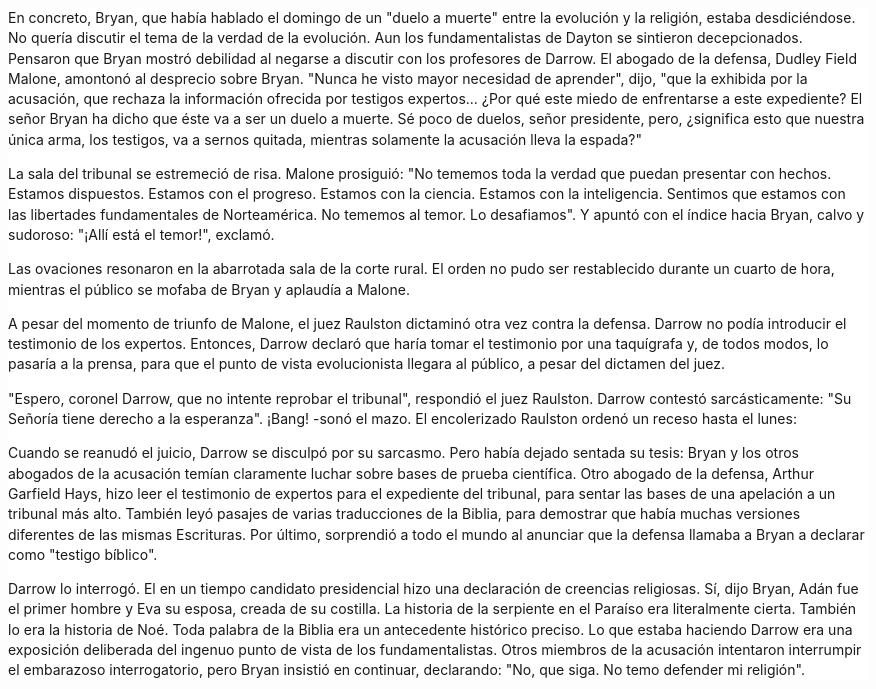 


En concreto, Bryan, que había hablado el domingo de un "duelo a muerte" entre la evolución y la religión, estaba desdiciéndose. No quería discutir el tema de la verdad de la evolución. Aun los fundamentalistas de Dayton se sintieron decepcionados. Pensaron que Bryan mostró debilidad al negarse a discutir con los profesores de Darrow.
El abogado de la defensa, Dudley Field Malone, amontonó al desprecio sobre Bryan. "Nunca he visto mayor necesidad de aprender", dijo, "que la exhibida por la acusación, que rechaza la información ofrecida por testigos expertos... ¿Por qué este miedo de enfrentarse a este expediente? El señor Bryan ha dicho que éste va a ser un duelo a muerte. Sé poco de duelos, señor presidente, pero, ¿significa esto que nuestra única arma, los testigos, va a sernos quitada, mientras solamente la acusación lleva la espada?"


La sala del tribunal se estremeció de risa. Malone prosiguió: "No tememos toda la verdad que puedan presentar con hechos. Estamos dispuestos. Estamos con el progreso. Estamos con la ciencia. Estamos con la inteligencia. Sentimos que estamos con las libertades fundamentales de Norteamérica. No tememos al temor. Lo desafiamos". Y apuntó con el índice
hacia Bryan, calvo y sudoroso: "¡Allí está el temor!", exclamó.


Las ovaciones resonaron en la abarrotada sala de la corte rural. El orden no pudo ser restablecido durante un cuarto de hora, mientras el público se mofaba de Bryan y aplaudía a Malone.




A pesar del momento de triunfo de Malone, el juez Raulston dictaminó otra vez contra la defensa. Darrow no podía introducir el testimonio de los expertos. Entonces, Darrow declaró que haría tomar el testimonio por una taquígrafa y, de todos modos, lo pasaría a la prensa, para que el punto de vista evolucionista llegara al público, a pesar del dictamen del juez.




"Espero, coronel Darrow, que no intente reprobar el tribunal", respondió el juez Raulston.
Darrow contestó sarcásticamente: "Su Señoría tiene derecho a la esperanza".
¡Bang! -sonó el mazo. El encolerizado Raulston ordenó un receso hasta el lunes:




Cuando se reanudó el juicio, Darrow se disculpó por su sarcasmo. Pero había dejado sentada su tesis: Bryan y los otros abogados de la acusación temían claramente luchar sobre bases de prueba científica. Otro abogado de la defensa, Arthur Garfield Hays, hizo leer el testimonio de expertos para el expediente del tribunal, para sentar las bases de una apelación a un tribunal más alto. También leyó pasajes de varias traducciones de la Biblia, para demostrar que había muchas versiones diferentes de las mismas Escrituras. Por último, sorprendió a todo el mundo al anunciar que la defensa llamaba a Bryan a declarar como "testigo bíblico".




Darrow lo interrogó. El en un tiempo candidato presidencial hizo una declaración de creencias religiosas. Sí, dijo Bryan, Adán fue el primer hombre y Eva su esposa, creada de su costilla. La historia de la serpiente en el Paraíso era literalmente cierta. También lo era la historia de Noé. Toda palabra de la Biblia era un antecedente histórico preciso. Lo que estaba haciendo Darrow era una exposición deliberada del ingenuo punto de vista de los fundamentalistas. Otros miembros de la acusación intentaron interrumpir el embarazoso interrogatorio, pero Bryan insistió en continuar, declarando: "No, que siga. No temo defender mi religión".
